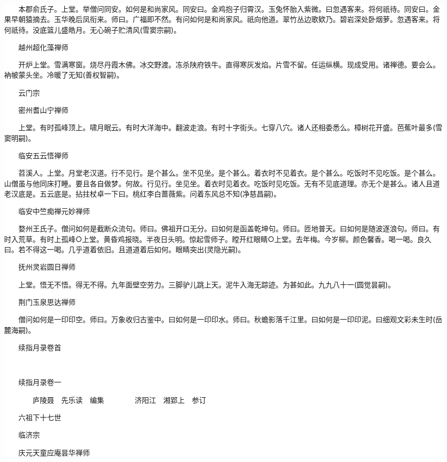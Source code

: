 　　本郡俞氏子。上堂。举僧问同安。如何是和尚家风。同安曰。金鸡抱子归霄汉。玉兔怀胎入紫微。曰忽遇客来。将何祇待。同安曰。金果早朝猿摘去。玉华晚后凤衔来。师曰。广福即不然。有问如何是和尚家风。祇向他道。翠竹丛边歌欵乃。碧岩深处卧烟萝。忽遇客来。将何祇待。没底篮儿盛皓月。无心碗子贮清风(雪窦宗嗣)。

　　越州超化藻禅师

　　开炉上堂。雪满寒窗。烧尽丹霞木佛。冰交野渡。冻杀陕府铁牛。直得寒灰发焰。片雪不留。任运纵横。现成受用。诸禅德。要会么。衲帔蒙头坐。冷暖了无知(善权智嗣)。

　　云门宗


　　密州耆山宁禅师

　　上堂。有时孤峰顶上。啸月眠云。有时大洋海中。翻波走浪。有时十字街头。七穿八穴。诸人还相委悉么。樟树花开盛。芭蕉叶最多(雪窦明嗣)。

　　临安五云悟禅师

　　苕溪人。上堂。月堂老汉道。行不见行。是个甚么。坐不见坐。是个甚么。着衣时不见着衣。是个甚么。吃饭时不见吃饭。是个甚么。山僧虽与他同床打睡。要且各自做梦。何故。行见行。坐见坐。着衣时见着衣。吃饭时见吃饭。无有不见底道理。亦无个是甚么。诸人且道老汉底是。五云底是。拈拄杖卓一下曰。桃红李白蔷薇紫。问着东风总不知(净慈昌嗣)。

　　临安中竺痴禅元妙禅师

　　婺州王氏子。僧问如何是截断众流句。师曰。佛祖开口无分。曰如何是函盖乾坤句。师曰。匝地普天。曰如何是随波逐浪句。师曰。有时入荒草。有时上孤峰○上堂。黄昏鸡报晓。半夜日头明。惊起雪师子。瞠开红眼睛○上堂。去年梅。今岁柳。颜色馨香。喝一喝。良久曰。若不得这一喝。几乎道着依旧。且道道着后如何。眼睛突出(灵隐光嗣)。

　　抚州灵岩圆日禅师

　　上堂。悟无不悟。得无不得。九年面壁空劳力。三脚驴儿跳上天。泥牛入海无踪迹。为甚如此。九九八十一(圆觉昙嗣)。

　　荆门玉泉思达禅师

　　僧问如何是一印印空。师曰。万象收归古鉴中。曰如何是一印印水。师曰。秋蟾影落千江里。曰如何是一印印泥。曰细观文彩未生时(岳麓海嗣)。

　　续指月录卷首


　　 

　　续指月录卷一

　　　　庐陵聂　先乐读　编集
　　　　济阳江　湘郢上　参订

　　六祖下十七世


　　临济宗


　　庆元天童应庵昙华禅师

